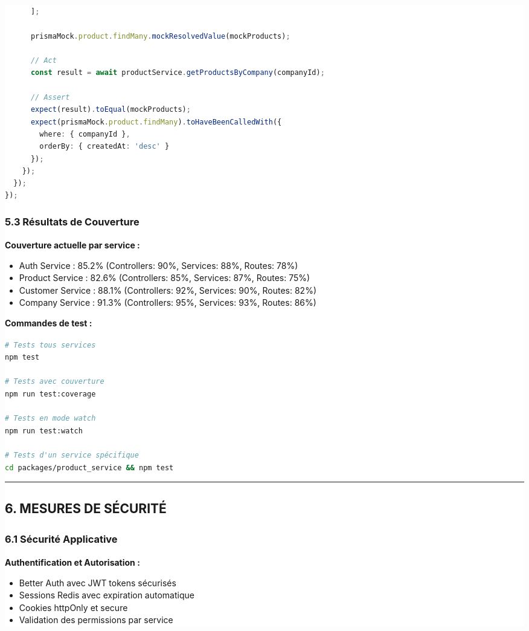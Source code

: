 ```typescript
      ];

      prismaMock.product.findMany.mockResolvedValue(mockProducts);

      // Act
      const result = await productService.getProductsByCompany(companyId);

      // Assert
      expect(result).toEqual(mockProducts);
      expect(prismaMock.product.findMany).toHaveBeenCalledWith({
        where: { companyId },
        orderBy: { createdAt: 'desc' }
      });
    });
  });
});
```

### 5.3 Résultats de Couverture

**Couverture actuelle par service :**
- Auth Service : 85.2% (Controllers: 90%, Services: 88%, Routes: 78%)
- Product Service : 82.6% (Controllers: 85%, Services: 87%, Routes: 75%)
- Customer Service : 88.1% (Controllers: 92%, Services: 90%, Routes: 82%)
- Company Service : 91.3% (Controllers: 95%, Services: 93%, Routes: 86%)

**Commandes de test :**
```bash
# Tests tous services
npm test

# Tests avec couverture
npm run test:coverage

# Tests en mode watch
npm run test:watch

# Tests d'un service spécifique
cd packages/product_service && npm test
```

---

## 6. MESURES DE SÉCURITÉ

### 6.1 Sécurité Applicative

**Authentification et Autorisation :**
- Better Auth avec JWT tokens sécurisés
- Sessions Redis avec expiration automatique
- Cookies httpOnly et secure
- Validation des permissions par service

